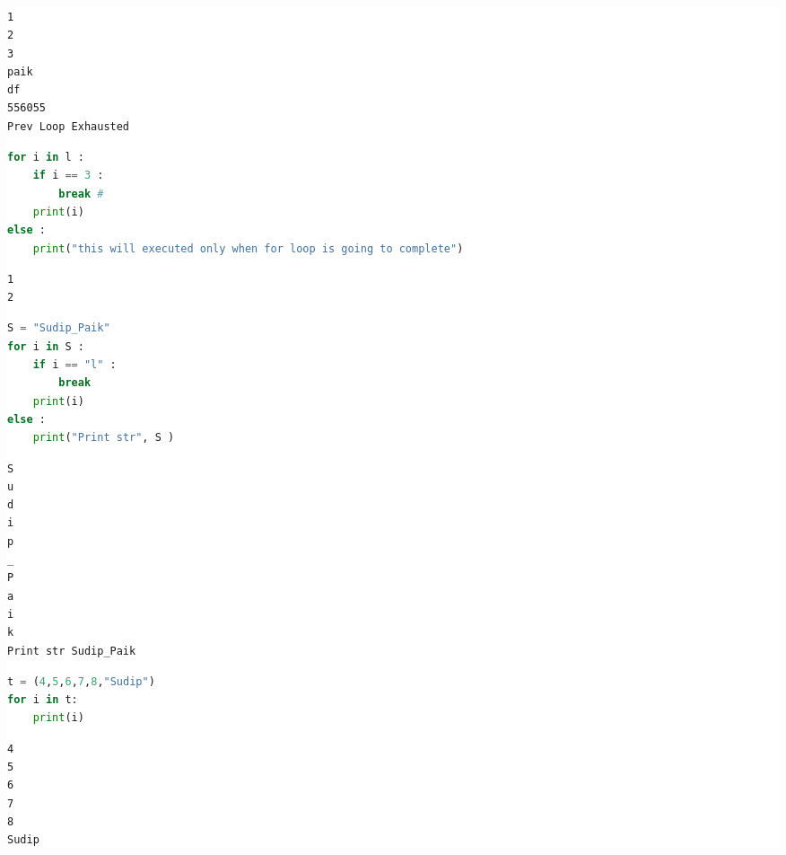     1
    2
    3
    paik
    df
    556055
    Prev Loop Exhausted
    


```python
for i in l :
    if i == 3 :
        break # 
    print(i)
else :
    print("this will executed only when for loop is going to complete")
```

    1
    2
    


```python
S = "Sudip_Paik"
for i in S :
    if i == "l" :
        break
    print(i)
else :
    print("Print str", S )
```

    S
    u
    d
    i
    p
    _
    P
    a
    i
    k
    Print str Sudip_Paik
    


```python
t = (4,5,6,7,8,"Sudip")
for i in t:
    print(i)
```

    4
    5
    6
    7
    8
    Sudip
    